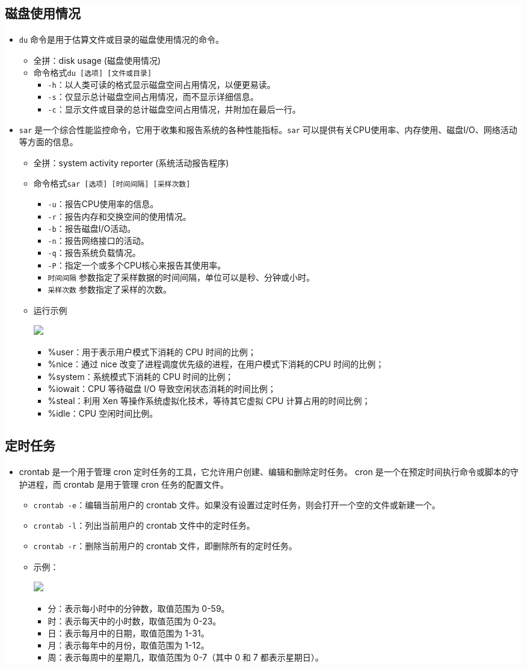    

## 磁盘使用情况

- `du` 命令是用于估算文件或目录的磁盘使用情况的命令。

  - 全拼：disk usage  (磁盘使用情况)
  - 命令格式`du [选项] [文件或目录]`
    - `-h`：以人类可读的格式显示磁盘空间占用情况，以便更易读。
    - `-s`：仅显示总计磁盘空间占用情况，而不显示详细信息。
    - `-c`：显示文件或目录的总计磁盘空间占用情况，并附加在最后一行。

- `sar` 是一个综合性能监控命令，它用于收集和报告系统的各种性能指标。`sar` 可以提供有关CPU使用率、内存使用、磁盘I/O、网络活动等方面的信息。

  - 全拼：system activity reporter  (系统活动报告程序)

  - 命令格式`sar [选项] [时间间隔] [采样次数]`

    - `-u`：报告CPU使用率的信息。
    - `-r`：报告内存和交换空间的使用情况。
    - `-b`：报告磁盘I/O活动。
    - `-n`：报告网络接口的活动。
    - `-q`：报告系统负载情况。
    - `-P`：指定一个或多个CPU核心来报告其使用率。
    - `时间间隔` 参数指定了采样数据的时间间隔，单位可以是秒、分钟或小时。
    - `采样次数` 参数指定了采样的次数。

  - 运行示例

    ![](https://pic.imgdb.cn/item/64aa8ba11ddac507cc6f7ed6.jpg)

    - %user：用于表示用户模式下消耗的 CPU 时间的比例；
    - %nice：通过 nice 改变了进程调度优先级的进程，在用户模式下消耗的CPU 时间的比例；
    - %system：系统模式下消耗的 CPU 时间的比例；
    - %iowait：CPU 等待磁盘 I/O 导致空闲状态消耗的时间比例；
    -  %steal：利用 Xen 等操作系统虚拟化技术，等待其它虚拟 CPU 计算占用的时间比例；
    - %idle：CPU 空闲时间比例。

   

## 定时任务

- crontab 是一个用于管理 cron 定时任务的工具，它允许用户创建、编辑和删除定时任务。
  cron 是一个在预定时间执行命令或脚本的守护进程，而 crontab 是用于管理 cron 任务的配置文件。

  - `crontab -e`：编辑当前用户的 crontab 文件。如果没有设置过定时任务，则会打开一个空的文件或新建一个。

  - `crontab -l`：列出当前用户的 crontab 文件中的定时任务。

  - `crontab -r`：删除当前用户的 crontab 文件，即删除所有的定时任务。

  - 示例：

    ![](https://pic.imgdb.cn/item/64aa8c201ddac507cc7050c7.jpg)

    

    - 分：表示每小时中的分钟数，取值范围为 0-59。
    - 时：表示每天中的小时数，取值范围为 0-23。
    - 日：表示每月中的日期，取值范围为 1-31。
    - 月：表示每年中的月份，取值范围为 1-12。
    - 周：表示每周中的星期几，取值范围为 0-7（其中 0 和 7 都表示星期日）。

